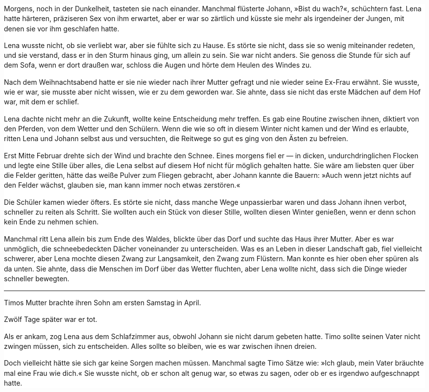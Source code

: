 Morgens, noch in der Dunkelheit, tasteten sie nach einander. Manchmal
flüsterte Johann, »Bist du wach?«, schüchtern fast. Lena hatte härteren,
präziseren Sex von ihm erwartet, aber er war so zärtlich und küsste sie
mehr als irgendeiner der Jungen, mit denen sie vor ihm geschlafen hatte.

Lena wusste nicht, ob sie verliebt war, aber sie fühlte sich zu Hause.
Es störte sie nicht, dass sie so wenig miteinander redeten, und sie
verstand, dass er in den Sturm hinaus ging, um allein zu sein. Sie war
nicht anders. Sie genoss die Stunde für sich auf dem Sofa, wenn er dort
draußen war, schloss die Augen und hörte dem Heulen des Windes zu.

Nach dem Weihnachtsabend hatte er sie nie wieder nach ihrer Mutter
gefragt und nie wieder seine Ex-Frau erwähnt. Sie wusste, wie er war,
sie musste aber nicht wissen, wie er zu dem geworden war. Sie ahnte,
dass sie nicht das erste Mädchen auf dem Hof war, mit dem er schlief.

Lena dachte nicht mehr an die Zukunft, wollte keine Entscheidung mehr
treffen. Es gab eine Routine zwischen ihnen, diktiert von den Pferden,
von dem Wetter und den Schülern. Wenn die wie so oft in diesem Winter
nicht kamen und der Wind es erlaubte, ritten Lena und Johann selbst aus
und versuchten, die Reitwege so gut es ging von den Ästen zu befreien. 

Erst Mitte Februar drehte sich der Wind und brachte den Schnee. Eines
morgens fiel er — in dicken, undurchdringlichen Flocken und legte eine
Stille über alles, die Lena selbst auf diesem Hof nicht für möglich
gehalten hatte. Sie wäre am liebsten quer über die Felder geritten,
hätte das weiße Pulver zum Fliegen gebracht, aber Johann kannte die
Bauern: »Auch wenn jetzt nichts auf den Felder wächst, glauben sie, man
kann immer noch etwas zerstören.«

Die Schüler kamen wieder öfters. Es störte sie nicht, dass manche Wege
unpassierbar waren und dass Johann ihnen verbot, schneller zu reiten als
Schritt. Sie wollten auch ein Stück von dieser Stille, wollten diesen
Winter genießen, wenn er denn schon kein Ende zu nehmen schien.

Manchmal ritt Lena allein bis zum Ende des Waldes, blickte über das Dorf
und suchte das Haus ihrer Mutter. Aber es war unmöglich, die
schneebedeckten Dächer voneinander zu unterscheiden. Was es an Leben in
dieser Landschaft gab, fiel vielleicht schwerer, aber Lena mochte diesen
Zwang zur Langsamkeit, den Zwang zum Flüstern. Man konnte es hier oben
eher spüren als da unten. Sie ahnte, dass die Menschen im Dorf über das
Wetter fluchten, aber Lena wollte nicht, dass sich die Dinge wieder
schneller bewegten.

---

Timos Mutter brachte ihren Sohn am ersten Samstag in April.

Zwölf Tage später war er tot.

Als er ankam, zog Lena aus dem Schlafzimmer aus, obwohl Johann sie nicht
darum gebeten hatte. Timo sollte seinen Vater nicht zwingen müssen, sich
zu entscheiden. Alles sollte so bleiben, wie es war zwischen ihnen
dreien.

Doch vielleicht hätte sie sich gar keine Sorgen machen müssen. Manchmal
sagte Timo Sätze wie: »Ich glaub, mein Vater bräuchte mal eine Frau wie
dich.« Sie wusste nicht, ob er schon alt genug war, so etwas zu sagen,
oder ob er es irgendwo aufgeschnappt hatte.
